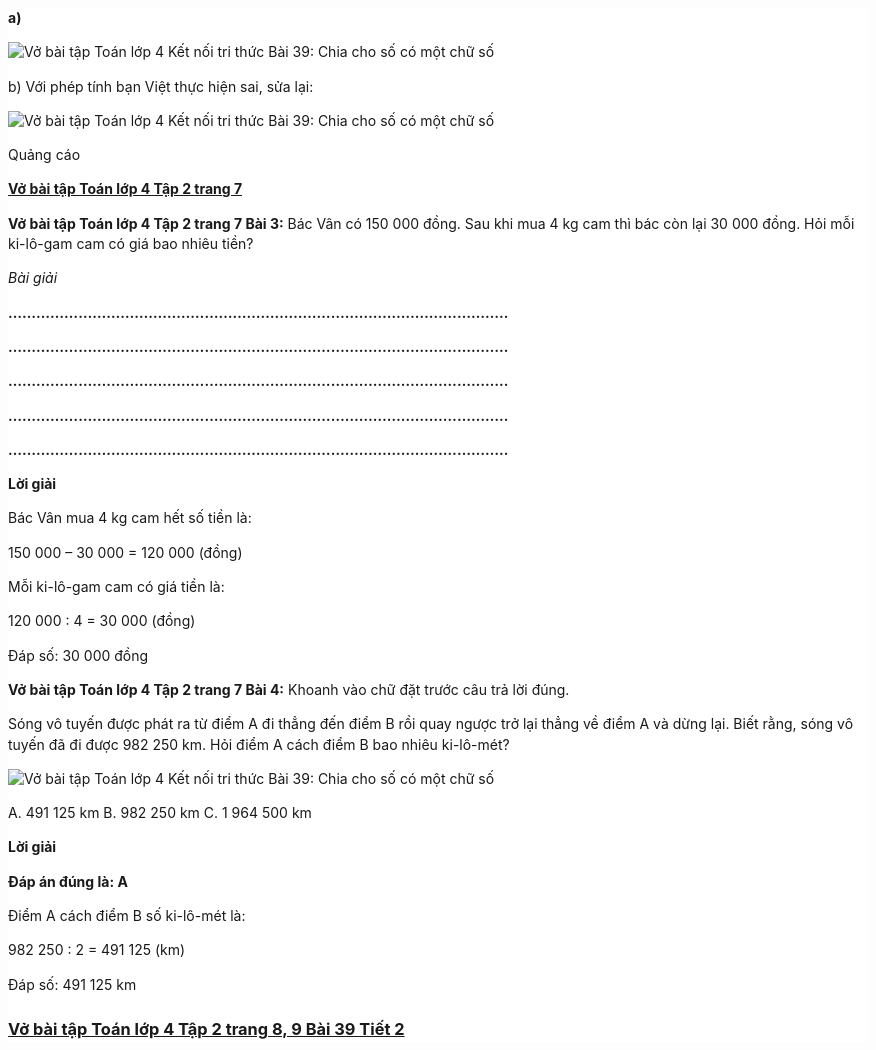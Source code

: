 **a)**

![Vở bài tập Toán lớp 4 Kết nối tri thức Bài 39: Chia cho số có một chữ số](https://vietjack.com/vbt-toan-4-kn/images/bai-39-chia-cho-so-co-mot-chu-so-1a.PNG)

b) Với phép tính bạn Việt thực hiện sai, sửa lại:

![Vở bài tập Toán lớp 4 Kết nối tri thức Bài 39: Chia cho số có một chữ số](https://vietjack.com/vbt-toan-4-kn/images/bai-39-chia-cho-so-co-mot-chu-so-1a.PNG)

Quảng cáo

[**Vở bài tập Toán lớp 4 Tập 2 trang 7**](https://vietjack.com/vbt-toan-4-kn/vbt-toan-lop-4-tap-2-trang-7-ket-noi.jsp)

**Vở bài tập Toán lớp 4 Tập 2 trang 7 Bài 3:** Bác Vân có 150 000 đồng. Sau khi mua 4 kg cam thì bác còn lại 30 000 đồng. Hỏi mỗi ki-lô-gam cam có giá bao nhiêu tiền?

_Bài giải_

**……………………………………………………………………………………………..**

**……………………………………………………………………………………………..**

**……………………………………………………………………………………………..**

**……………………………………………………………………………………………..**

**……………………………………………………………………………………………..**

**Lời giải**

Bác Vân mua 4 kg cam hết số tiền là:

150 000 – 30 000 = 120 000 (đồng)

Mỗi ki-lô-gam cam có giá tiền là:

120 000 : 4 = 30 000 (đồng)

Đáp số: 30 000 đồng

**Vở bài tập Toán lớp 4 Tập 2 trang 7 Bài 4:** Khoanh vào chữ đặt trước câu trả lời đúng.

Sóng vô tuyến được phát ra từ điểm A đi thẳng đến điểm B rồi quay ngược trở lại thẳng về điểm A và dừng lại. Biết rằng, sóng vô tuyến đã đi được 982 250 km. Hỏi điểm A cách điểm B bao nhiêu ki-lô-mét?

![Vở bài tập Toán lớp 4 Kết nối tri thức Bài 39: Chia cho số có một chữ số](https://vietjack.com/vbt-toan-4-kn/images/bai-39-chia-cho-so-co-mot-chu-so-1b.PNG)

A. 491 125 km B. 982 250 km C. 1 964 500 km

**Lời giải**

**Đáp án đúng là: A**

Điểm A cách điểm B số ki-lô-mét là:

982 250 : 2 = 491 125 (km)

Đáp số: 491 125 km

### [**Vở bài tập Toán lớp 4 Tập 2 trang 8, 9 Bài 39 Tiết 2**](https://vietjack.com/vbt-toan-4-kn/bai-39-tiet-2-trang-8-tap-2.jsp)
